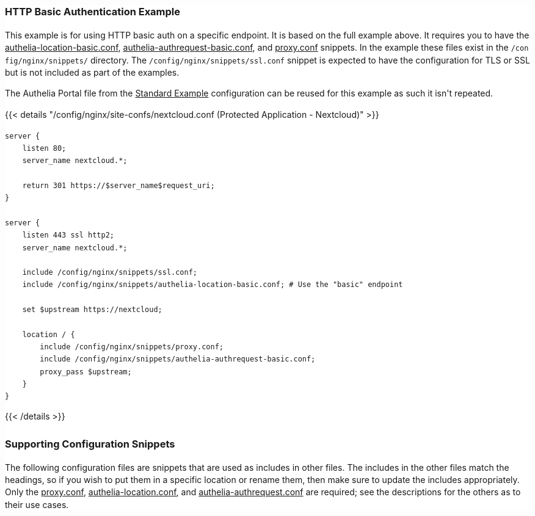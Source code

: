 ### HTTP Basic Authentication Example

This example is for using HTTP basic auth on a specific endpoint. It is based on the full example above. It requires you
to have the [authelia-location-basic.conf](#authelia-location-basicconf),
[authelia-authrequest-basic.conf](#authelia-authrequest-basicconf), and [proxy.conf](#proxyconf) snippets. In the
example these files exist in the `/config/nginx/snippets/` directory. The `/config/nginx/snippets/ssl.conf` snippet is expected to have
the configuration for TLS or SSL but is not included as part of the examples.

The Authelia Portal file from the [Standard Example](#standard-example) configuration can be reused for this example as
such it isn't repeated.

{{< details "/config/nginx/site-confs/nextcloud.conf (Protected Application - Nextcloud)" >}}
```nginx
server {
    listen 80;
    server_name nextcloud.*;

    return 301 https://$server_name$request_uri;
}

server {
    listen 443 ssl http2;
    server_name nextcloud.*;

    include /config/nginx/snippets/ssl.conf;
    include /config/nginx/snippets/authelia-location-basic.conf; # Use the "basic" endpoint

    set $upstream https://nextcloud;

    location / {
        include /config/nginx/snippets/proxy.conf;
        include /config/nginx/snippets/authelia-authrequest-basic.conf;
        proxy_pass $upstream;
    }
}
```
{{< /details >}}

### Supporting Configuration Snippets

The following configuration files are snippets that are used as includes in other files. The includes in the other files
match the headings, so if you wish to put them in a specific location or rename them, then make sure to update the
includes appropriately. Only the [proxy.conf](#proxyconf), [authelia-location.conf](#authelia-locationconf), and
[authelia-authrequest.conf](#authelia-authrequestconf) are required; see the descriptions for the others as to their
use cases.
